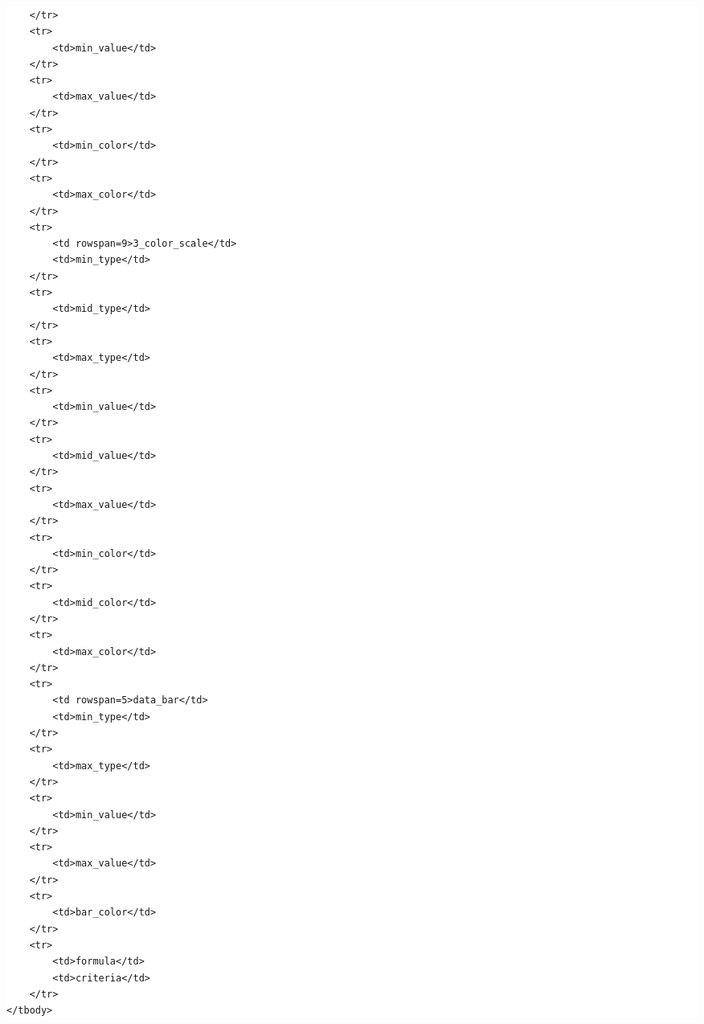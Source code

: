         </tr>
        <tr>
            <td>min_value</td>
        </tr>
        <tr>
            <td>max_value</td>
        </tr>
        <tr>
            <td>min_color</td>
        </tr>
        <tr>
            <td>max_color</td>
        </tr>
        <tr>
            <td rowspan=9>3_color_scale</td>
            <td>min_type</td>
        </tr>
        <tr>
            <td>mid_type</td>
        </tr>
        <tr>
            <td>max_type</td>
        </tr>
        <tr>
            <td>min_value</td>
        </tr>
        <tr>
            <td>mid_value</td>
        </tr>
        <tr>
            <td>max_value</td>
        </tr>
        <tr>
            <td>min_color</td>
        </tr>
        <tr>
            <td>mid_color</td>
        </tr>
        <tr>
            <td>max_color</td>
        </tr>
        <tr>
            <td rowspan=5>data_bar</td>
            <td>min_type</td>
        </tr>
        <tr>
            <td>max_type</td>
        </tr>
        <tr>
            <td>min_value</td>
        </tr>
        <tr>
            <td>max_value</td>
        </tr>
        <tr>
            <td>bar_color</td>
        </tr>
        <tr>
            <td>formula</td>
            <td>criteria</td>
        </tr>
    </tbody>
</table>
